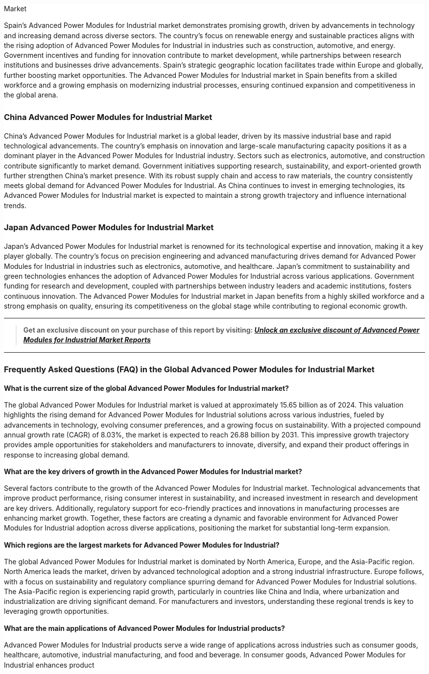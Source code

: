 Market</h3><p>Spain&rsquo;s Advanced Power Modules for Industrial market demonstrates promising growth, driven by advancements in technology and increasing demand across diverse sectors. The country&rsquo;s focus on renewable energy and sustainable practices aligns with the rising adoption of Advanced Power Modules for Industrial in industries such as construction, automotive, and energy. Government incentives and funding for innovation contribute to market development, while partnerships between research institutions and businesses drive advancements. Spain&rsquo;s strategic geographic location facilitates trade within Europe and globally, further boosting market opportunities. The Advanced Power Modules for Industrial market in Spain benefits from a skilled workforce and a growing emphasis on modernizing industrial processes, ensuring continued expansion and competitiveness in the global arena.</p><h3>China Advanced Power Modules for Industrial Market</h3><p>China&rsquo;s Advanced Power Modules for Industrial market is a global leader, driven by its massive industrial base and rapid technological advancements. The country&rsquo;s emphasis on innovation and large-scale manufacturing capacity positions it as a dominant player in the Advanced Power Modules for Industrial industry. Sectors such as electronics, automotive, and construction contribute significantly to market demand. Government initiatives supporting research, sustainability, and export-oriented growth further strengthen China&rsquo;s market presence. With its robust supply chain and access to raw materials, the country consistently meets global demand for Advanced Power Modules for Industrial. As China continues to invest in emerging technologies, its Advanced Power Modules for Industrial market is expected to maintain a strong growth trajectory and influence international trends.</p><h3>Japan Advanced Power Modules for Industrial Market</h3><p>Japan&rsquo;s Advanced Power Modules for Industrial market is renowned for its technological expertise and innovation, making it a key player globally. The country&rsquo;s focus on precision engineering and advanced manufacturing drives demand for Advanced Power Modules for Industrial in industries such as electronics, automotive, and healthcare. Japan&rsquo;s commitment to sustainability and green technologies enhances the adoption of Advanced Power Modules for Industrial across various applications. Government funding for research and development, coupled with partnerships between industry leaders and academic institutions, fosters continuous innovation. The Advanced Power Modules for Industrial market in Japan benefits from a highly skilled workforce and a strong emphasis on quality, ensuring its competitiveness on the global stage while contributing to regional economic growth.</p><hr /><blockquote><p><strong>Get an exclusive discount on your purchase of this report by visiting: <em><a href="://marketresearchpulse.com/ask-for-discount/101832?utm_source=Github&amp;utm_medium=030">Unlock an exclusive discount of Advanced Power Modules for Industrial Market Reports</a></em>&nbsp;</strong></p></blockquote><hr /><h3>Frequently Asked Questions (FAQ) in the Global Advanced Power Modules for Industrial Market</h3><p><strong>What is the current size of the global Advanced Power Modules for Industrial market?</strong></p><p>The global Advanced Power Modules for Industrial market is valued at approximately 15.65 billion as of 2024. This valuation highlights the rising demand for Advanced Power Modules for Industrial solutions across various industries, fueled by advancements in technology, evolving consumer preferences, and a growing focus on sustainability. With a projected compound annual growth rate (CAGR) of 8.03%, the market is expected to reach 26.88 billion by 2031. This impressive growth trajectory provides ample opportunities for stakeholders and manufacturers to innovate, diversify, and expand their product offerings in response to increasing global demand.</p><p><strong>What are the key drivers of growth in the Advanced Power Modules for Industrial market?</strong></p><p>Several factors contribute to the growth of the Advanced Power Modules for Industrial market. Technological advancements that improve product performance, rising consumer interest in sustainability, and increased investment in research and development are key drivers. Additionally, regulatory support for eco-friendly practices and innovations in manufacturing processes are enhancing market growth. Together, these factors are creating a dynamic and favorable environment for Advanced Power Modules for Industrial adoption across diverse applications, positioning the market for substantial long-term expansion.</p><p><strong>Which regions are the largest markets for Advanced Power Modules for Industrial?</strong></p><p>The global Advanced Power Modules for Industrial market is dominated by North America, Europe, and the Asia-Pacific region. North America leads the market, driven by advanced technological adoption and a strong industrial infrastructure. Europe follows, with a focus on sustainability and regulatory compliance spurring demand for Advanced Power Modules for Industrial solutions. The Asia-Pacific region is experiencing rapid growth, particularly in countries like China and India, where urbanization and industrialization are driving significant demand. For manufacturers and investors, understanding these regional trends is key to leveraging growth opportunities.</p><p><strong>What are the main applications of Advanced Power Modules for Industrial products?</strong></p><p>Advanced Power Modules for Industrial products serve a wide range of applications across industries such as consumer goods, healthcare, automotive, industrial manufacturing, and food and beverage. In consumer goods, Advanced Power Modules for Industrial enhances product